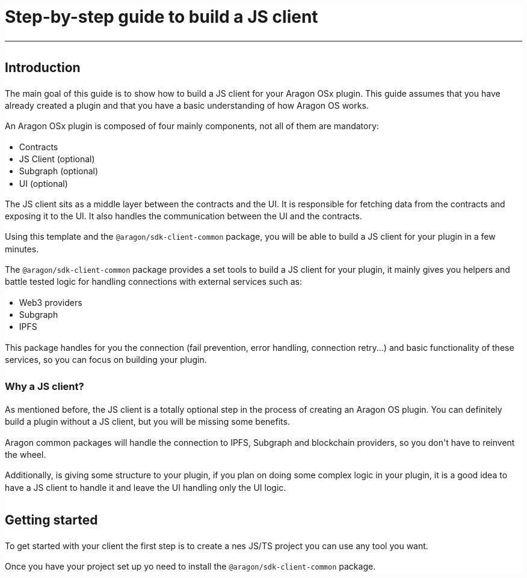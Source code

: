 # Step-by-step guide to build a JS client

---

## Introduction

The main goal of this guide is to show how to build a JS client for your Aragon OSx plugin. This guide assumes that you have already created a plugin and that you have a basic understanding of how Aragon OS works.

An Aragon OSx plugin is composed of four mainly components, not all of them are mandatory:

- Contracts
- JS Client (optional)
- Subgraph (optional)
- UI (optional)

The JS client sits as a middle layer between the contracts and the UI. It is responsible for fetching data from the contracts and exposing it to the UI. It also handles the communication between the UI and the contracts.

Using this template and the `@aragon/sdk-client-common` package, you will be able to build a JS client for your plugin in a few minutes.

The `@aragon/sdk-client-common` package provides a set tools to build a JS client for your plugin, it mainly gives you helpers and battle tested logic for handling connections with external services such as:

- Web3 providers
- Subgraph
- IPFS

This package handles for you the connection (fail prevention, error handling, connection retry...) and basic functionality of these services, so you can focus on building your plugin.

### Why a JS client?

As mentioned before, the JS client is a totally optional step in the process of creating an Aragon OS plugin. You can definitely build a plugin without a JS client, but you will be missing some benefits.

Aragon common packages will handle the connection to IPFS, Subgraph and blockchain providers, so you don't have to reinvent the wheel.

Additionally, is giving some structure to your plugin, if you plan on doing some complex logic in your plugin, it is a good idea to have a JS client to handle it and leave the UI handling only the UI logic.

## Getting started

To get started with your client the first step is to create a nes JS/TS project you can use any tool you want.

Once you have your project set up yo need to install the `@aragon/sdk-client-common` package.
